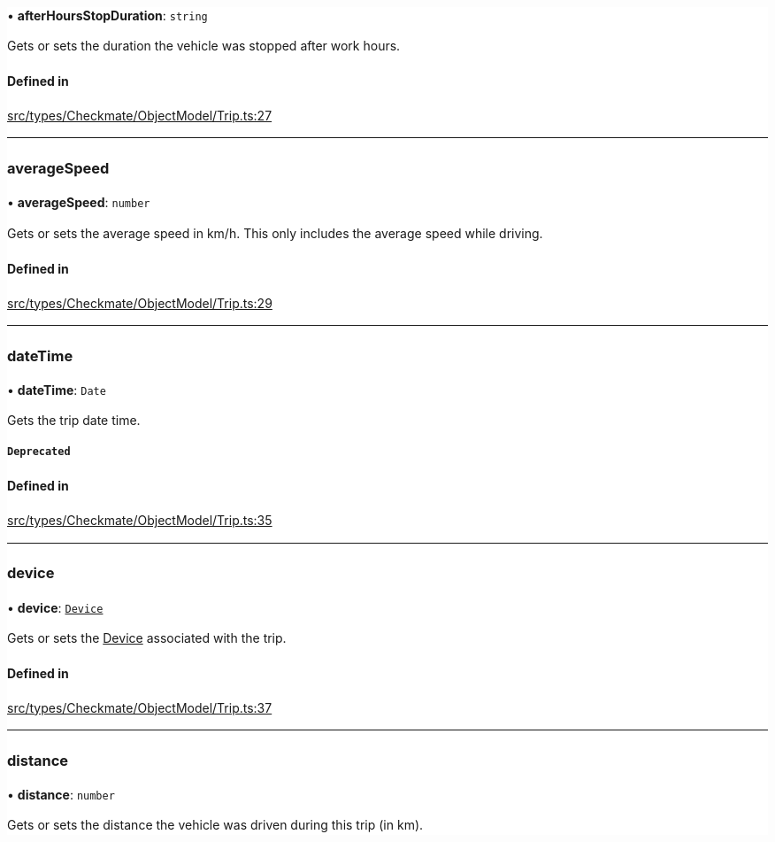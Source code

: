 • **afterHoursStopDuration**: `string`

Gets or sets the duration the vehicle was stopped after work hours.

#### Defined in

[src/types/Checkmate/ObjectModel/Trip.ts:27](https://github.com/fairfleet/geotab/blob/ff38bfc/src/types/Checkmate/ObjectModel/Trip.ts#L27)

___

### averageSpeed

• **averageSpeed**: `number`

Gets or sets the average speed in km/h. This only includes the average speed while driving.

#### Defined in

[src/types/Checkmate/ObjectModel/Trip.ts:29](https://github.com/fairfleet/geotab/blob/ff38bfc/src/types/Checkmate/ObjectModel/Trip.ts#L29)

___

### dateTime

• **dateTime**: `Date`

Gets the trip date time.

**`Deprecated`**

#### Defined in

[src/types/Checkmate/ObjectModel/Trip.ts:35](https://github.com/fairfleet/geotab/blob/ff38bfc/src/types/Checkmate/ObjectModel/Trip.ts#L35)

___

### device

• **device**: [`Device`](Device.md)

Gets or sets the [Device](Device.md) associated with the trip.

#### Defined in

[src/types/Checkmate/ObjectModel/Trip.ts:37](https://github.com/fairfleet/geotab/blob/ff38bfc/src/types/Checkmate/ObjectModel/Trip.ts#L37)

___

### distance

• **distance**: `number`

Gets or sets the distance the vehicle was driven during this trip (in km).
